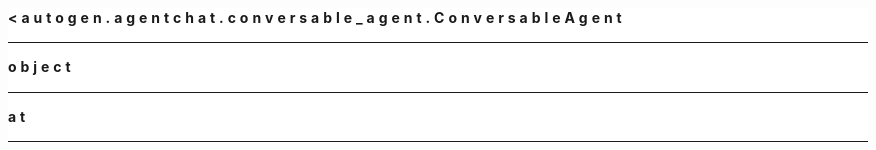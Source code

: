 **<**
**a**
**u**
**t**
**o**
**g**
**e**
**n**
**.**
**a**
**g**
**e**
**n**
**t**
**c**
**h**
**a**
**t**
**.**
**c**
**o**
**n**
**v**
**e**
**r**
**s**
**a**
**b**
**l**
**e**
**_**
**a**
**g**
**e**
**n**
**t**
**.**
**C**
**o**
**n**
**v**
**e**
**r**
**s**
**a**
**b**
**l**
**e**
**A**
**g**
**e**
**n**
**t**
** **
**o**
**b**
**j**
**e**
**c**
**t**
** **
**a**
**t**
** **